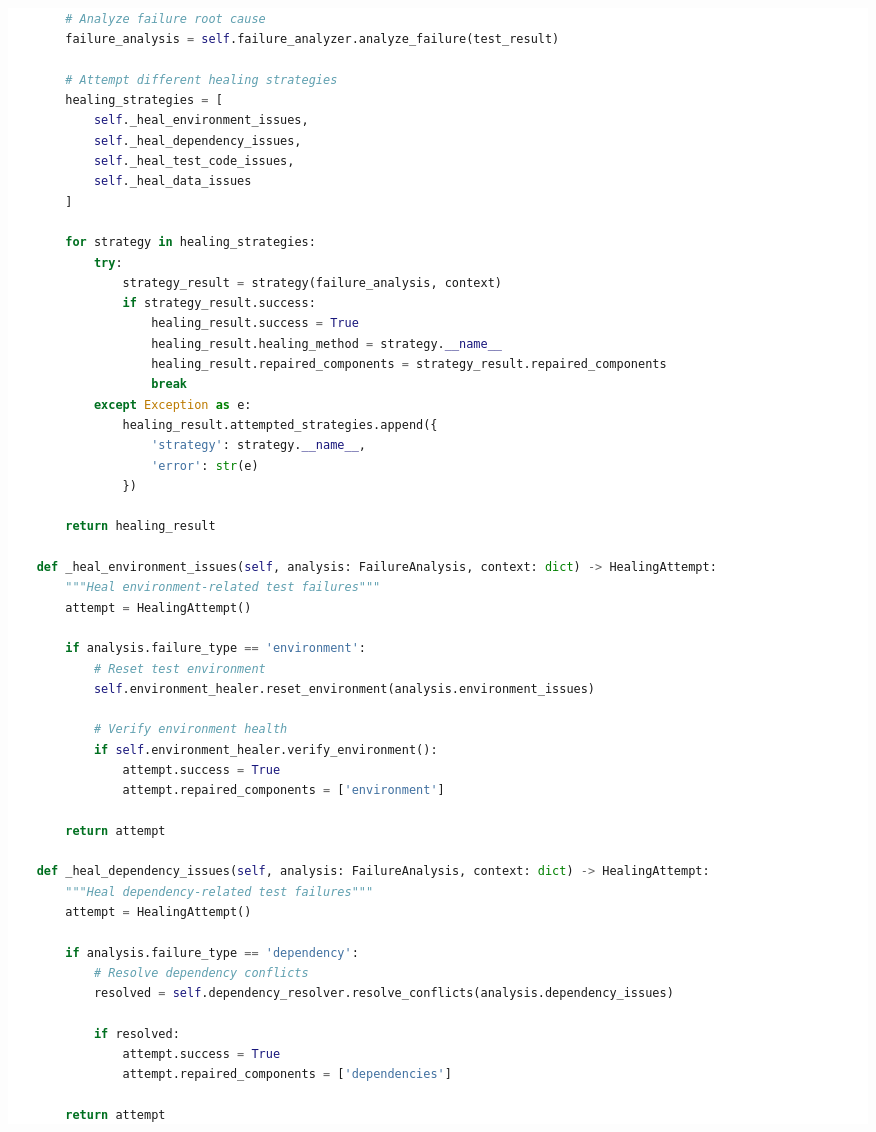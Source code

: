 ```python
        # Analyze failure root cause
        failure_analysis = self.failure_analyzer.analyze_failure(test_result)

        # Attempt different healing strategies
        healing_strategies = [
            self._heal_environment_issues,
            self._heal_dependency_issues,
            self._heal_test_code_issues,
            self._heal_data_issues
        ]

        for strategy in healing_strategies:
            try:
                strategy_result = strategy(failure_analysis, context)
                if strategy_result.success:
                    healing_result.success = True
                    healing_result.healing_method = strategy.__name__
                    healing_result.repaired_components = strategy_result.repaired_components
                    break
            except Exception as e:
                healing_result.attempted_strategies.append({
                    'strategy': strategy.__name__,
                    'error': str(e)
                })

        return healing_result

    def _heal_environment_issues(self, analysis: FailureAnalysis, context: dict) -> HealingAttempt:
        """Heal environment-related test failures"""
        attempt = HealingAttempt()

        if analysis.failure_type == 'environment':
            # Reset test environment
            self.environment_healer.reset_environment(analysis.environment_issues)

            # Verify environment health
            if self.environment_healer.verify_environment():
                attempt.success = True
                attempt.repaired_components = ['environment']

        return attempt

    def _heal_dependency_issues(self, analysis: FailureAnalysis, context: dict) -> HealingAttempt:
        """Heal dependency-related test failures"""
        attempt = HealingAttempt()

        if analysis.failure_type == 'dependency':
            # Resolve dependency conflicts
            resolved = self.dependency_resolver.resolve_conflicts(analysis.dependency_issues)

            if resolved:
                attempt.success = True
                attempt.repaired_components = ['dependencies']

        return attempt
```
